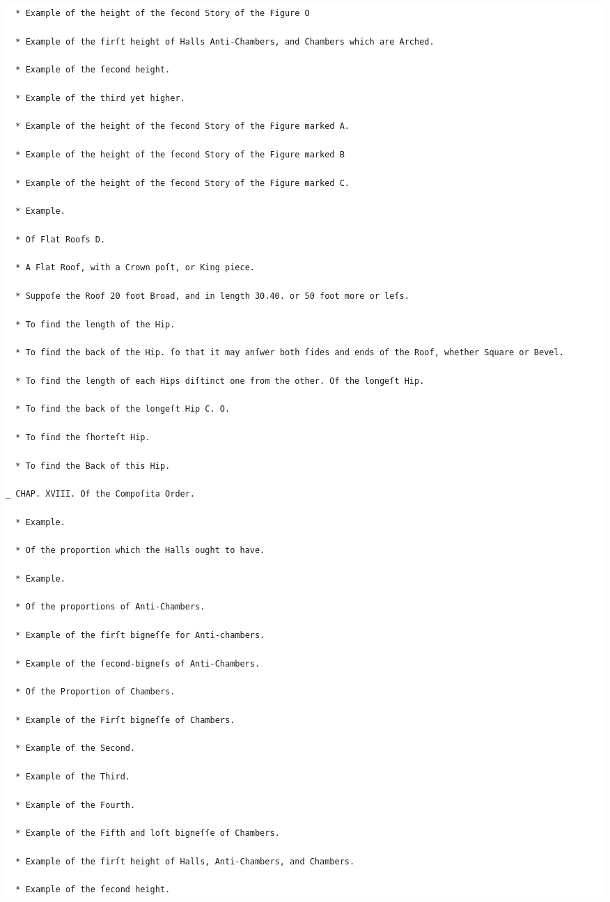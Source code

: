       * Example of the height of the ſecond Story of the Figure O

      * Example of the firſt height of Halls Anti-Chambers, and Chambers which are Arched.

      * Example of the ſecond height.

      * Example of the third yet higher.

      * Example of the height of the ſecond Story of the Figure marked A.

      * Example of the height of the ſecond Story of the Figure marked B

      * Example of the height of the ſecond Story of the Figure marked C.

      * Example.

      * Of Flat Roofs D.

      * A Flat Roof, with a Crown poſt, or King piece.

      * Suppoſe the Roof 20 foot Broad, and in length 30.40. or 50 foot more or leſs.

      * To find the length of the Hip.

      * To find the back of the Hip. ſo that it may anſwer both ſides and ends of the Roof, whether Square or Bevel.

      * To find the length of each Hips diſtinct one from the other. Of the longeſt Hip.

      * To find the back of the longeſt Hip C. O.

      * To find the ſhorteſt Hip.

      * To find the Back of this Hip.

    _ CHAP. XVIII. Of the Compoſita Order.

      * Example.

      * Of the proportion which the Halls ought to have.

      * Example.

      * Of the proportions of Anti-Chambers.

      * Example of the firſt bigneſſe for Anti-chambers.

      * Example of the ſecond-bigneſs of Anti-Chambers.

      * Of the Proportion of Chambers.

      * Example of the Firſt bigneſſe of Chambers.

      * Example of the Second.

      * Example of the Third.

      * Example of the Fourth.

      * Example of the Fifth and loſt bigneſſe of Chambers.

      * Example of the firſt height of Halls, Anti-Chambers, and Chambers.

      * Example of the ſecond height.
